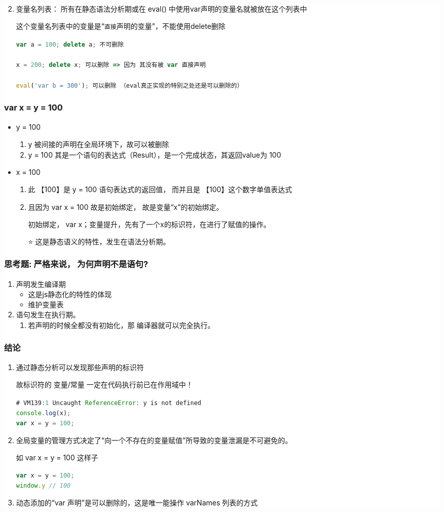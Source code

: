 2. 变量名列表： 所有在静态语法分析期或在 eval() 中使用var声明的变量名就被放在这个列表中

   这个变量名列表中的变量是“`直接`声明的变量”，不能使用delete删除

   ```js
   var a = 100; delete a; 不可删除
   
   x = 200; delete x; 可以删除 => 因为 其没有被 var 直接声明
   
   eval('var b = 300'); 可以删除 （eval真正实现的特别之处还是可以删除的）
   ```

### var x = y = 100

- y = 100 

  1. y 被间接的声明在全局环境下，故可以被删除
  2. y = 100 其是一个语句的表达式（Result），是一个完成状态，其返回value为 100

- x = 100

  1. 此 【100】是 y = 100 语句表达式的返回值， 而并且是 【100】这个数字单值表达式

  2. 且因为 var x = 100 故是初始绑定， 故是变量“x”的初始绑定。

     初始绑定， var x；变量提升，先有了一个x的标识符，在进行了赋值的操作。

     ⭐ 这是静态语义的特性，发生在语法分析期。

### 思考题: 严格来说， 为何声明不是语句?

1. 声明发生编译期
   - 这是js静态化的特性的体现
   - 维护变量表
2. 语句发生在执行期。
   1. 若声明的时候全都没有初始化，那 编译器就可以完全执行。

### 结论

1. 通过静态分析可以发现那些声明的标识符

   故标识符的 变量/常量 一定在代码执行前已在作用域中！

   ```js
   # VM139:1 Uncaught ReferenceError: y is not defined
   console.log(x); 
   var x = y = 100;
   ```

2. 全局变量的管理方式决定了“向一个不存在的变量赋值”所导致的变量泄漏是不可避免的。

   如 var x = y = 100 这样子

   ````js
   var x = y = 100;
   window.y // 100
   ````

3. 动态添加的“var 声明”是可以删除的，这是唯一能操作 varNames 列表的方式
